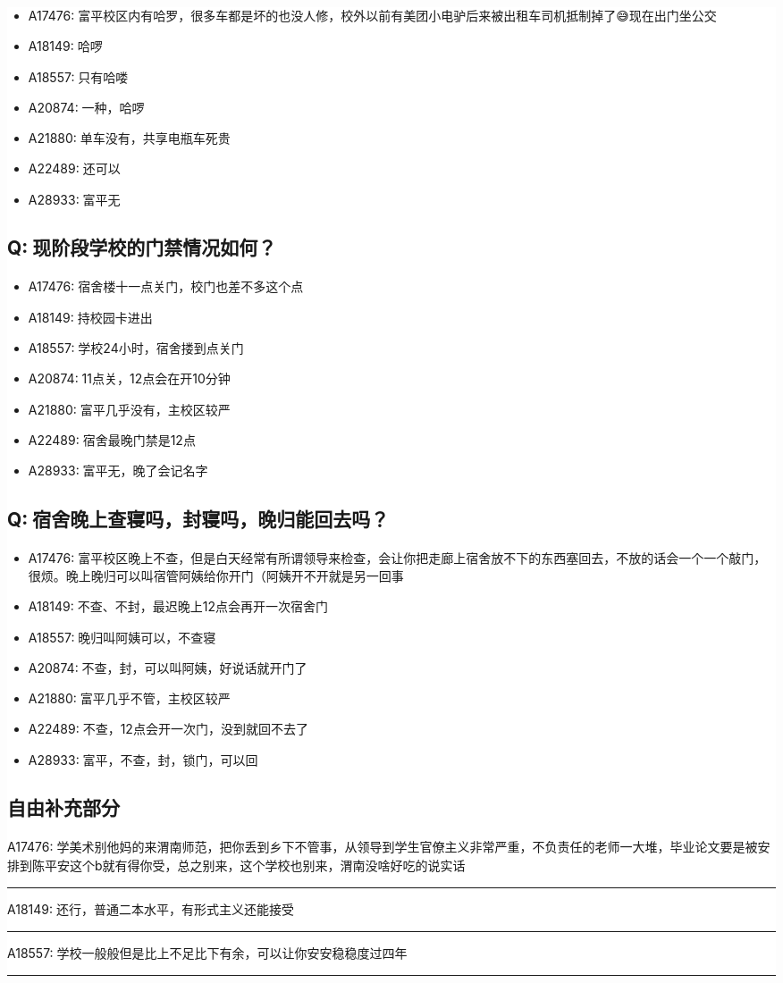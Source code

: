- A17476: 富平校区内有哈罗，很多车都是坏的也没人修，校外以前有美团小电驴后来被出租车司机抵制掉了😅现在出门坐公交

- A18149: 哈啰

- A18557: 只有哈喽

- A20874: 一种，哈啰

- A21880: 单车没有，共享电瓶车死贵

- A22489: 还可以

- A28933: 富平无

## Q: 现阶段学校的门禁情况如何？

- A17476: 宿舍楼十一点关门，校门也差不多这个点

- A18149: 持校园卡进出

- A18557: 学校24小时，宿舍搂到点关门

- A20874: 11点关，12点会在开10分钟

- A21880: 富平几乎没有，主校区较严

- A22489: 宿舍最晚门禁是12点

- A28933: 富平无，晚了会记名字

## Q: 宿舍晚上查寝吗，封寝吗，晚归能回去吗？

- A17476: 富平校区晚上不查，但是白天经常有所谓领导来检查，会让你把走廊上宿舍放不下的东西塞回去，不放的话会一个一个敲门，很烦。晚上晚归可以叫宿管阿姨给你开门（阿姨开不开就是另一回事

- A18149: 不查、不封，最迟晚上12点会再开一次宿舍门

- A18557: 晚归叫阿姨可以，不查寝

- A20874: 不查，封，可以叫阿姨，好说话就开门了

- A21880: 富平几乎不管，主校区较严

- A22489: 不查，12点会开一次门，没到就回不去了

- A28933: 富平，不查，封，锁门，可以回

## 自由补充部分

A17476: 学美术别他妈的来渭南师范，把你丢到乡下不管事，从领导到学生官僚主义非常严重，不负责任的老师一大堆，毕业论文要是被安排到陈平安这个b就有得你受，总之别来，这个学校也别来，渭南没啥好吃的说实话

***

A18149: 还行，普通二本水平，有形式主义还能接受

***

A18557: 学校一般般但是比上不足比下有余，可以让你安安稳稳度过四年

***
